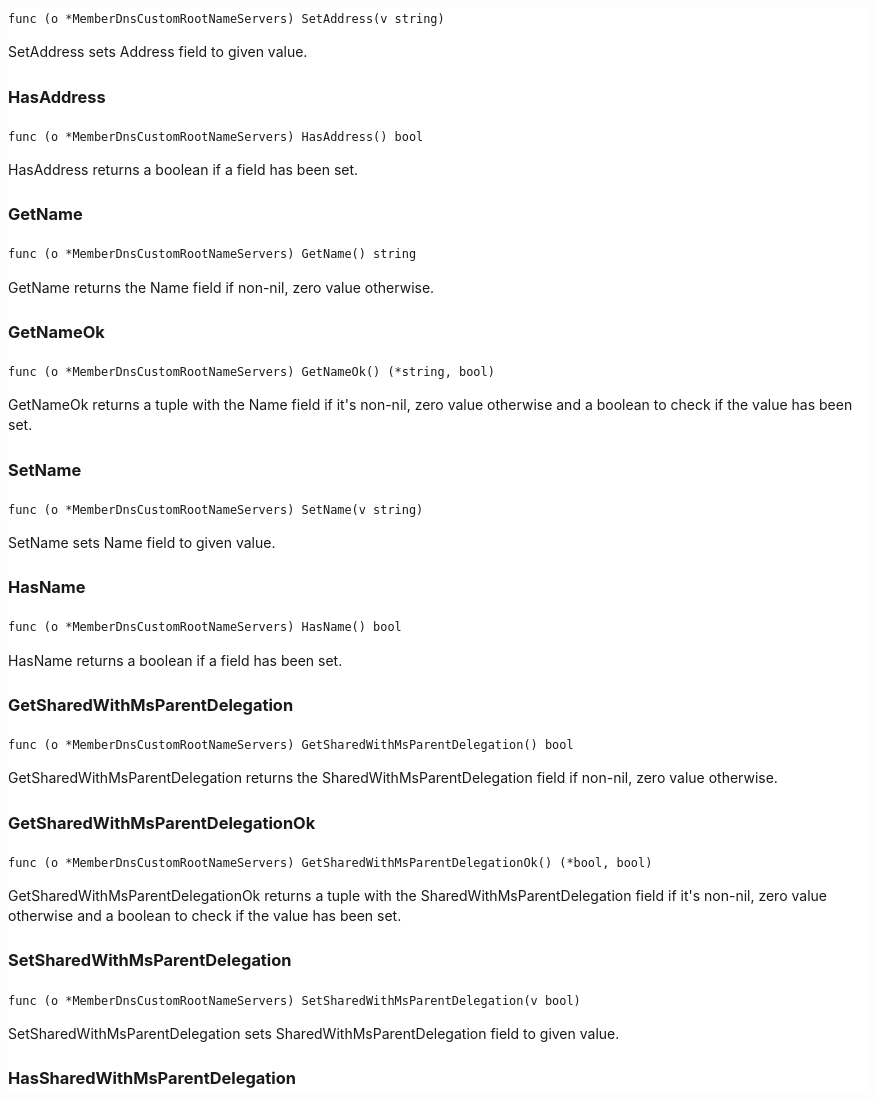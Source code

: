 `func (o *MemberDnsCustomRootNameServers) SetAddress(v string)`

SetAddress sets Address field to given value.

### HasAddress

`func (o *MemberDnsCustomRootNameServers) HasAddress() bool`

HasAddress returns a boolean if a field has been set.

### GetName

`func (o *MemberDnsCustomRootNameServers) GetName() string`

GetName returns the Name field if non-nil, zero value otherwise.

### GetNameOk

`func (o *MemberDnsCustomRootNameServers) GetNameOk() (*string, bool)`

GetNameOk returns a tuple with the Name field if it's non-nil, zero value otherwise
and a boolean to check if the value has been set.

### SetName

`func (o *MemberDnsCustomRootNameServers) SetName(v string)`

SetName sets Name field to given value.

### HasName

`func (o *MemberDnsCustomRootNameServers) HasName() bool`

HasName returns a boolean if a field has been set.

### GetSharedWithMsParentDelegation

`func (o *MemberDnsCustomRootNameServers) GetSharedWithMsParentDelegation() bool`

GetSharedWithMsParentDelegation returns the SharedWithMsParentDelegation field if non-nil, zero value otherwise.

### GetSharedWithMsParentDelegationOk

`func (o *MemberDnsCustomRootNameServers) GetSharedWithMsParentDelegationOk() (*bool, bool)`

GetSharedWithMsParentDelegationOk returns a tuple with the SharedWithMsParentDelegation field if it's non-nil, zero value otherwise
and a boolean to check if the value has been set.

### SetSharedWithMsParentDelegation

`func (o *MemberDnsCustomRootNameServers) SetSharedWithMsParentDelegation(v bool)`

SetSharedWithMsParentDelegation sets SharedWithMsParentDelegation field to given value.

### HasSharedWithMsParentDelegation
